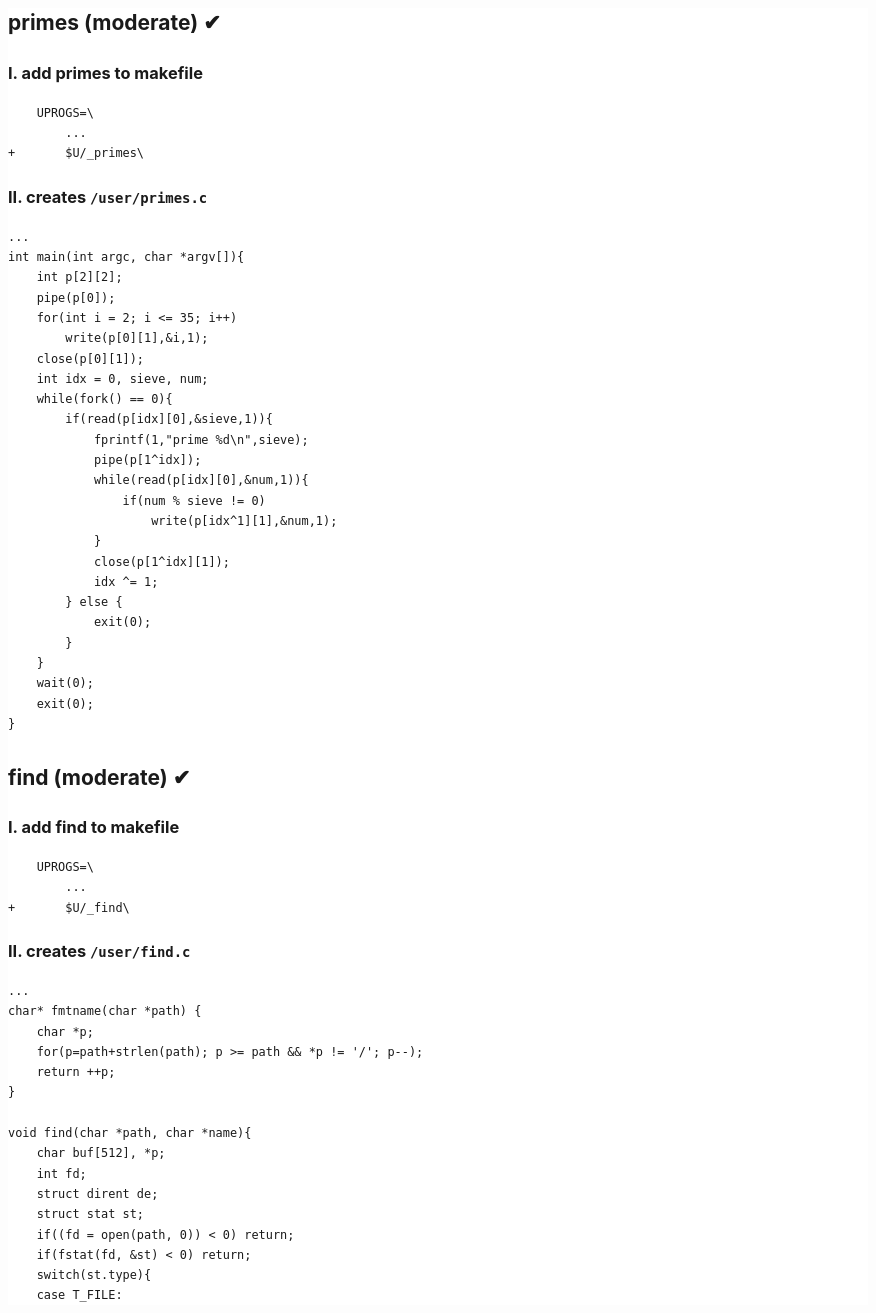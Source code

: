## primes (moderate) ✔
### I. add primes to makefile
```
    UPROGS=\
        ...
+       $U/_primes\
```
### II. creates `/user/primes.c`
```
...
int main(int argc, char *argv[]){
    int p[2][2];
    pipe(p[0]);
    for(int i = 2; i <= 35; i++)
        write(p[0][1],&i,1);
    close(p[0][1]);
    int idx = 0, sieve, num;
    while(fork() == 0){
        if(read(p[idx][0],&sieve,1)){
            fprintf(1,"prime %d\n",sieve);
            pipe(p[1^idx]);
            while(read(p[idx][0],&num,1)){
                if(num % sieve != 0)
                    write(p[idx^1][1],&num,1);
            }
            close(p[1^idx][1]);
            idx ^= 1;
        } else {
            exit(0);
        }
    }
    wait(0);
    exit(0);
}
```
## find (moderate) ✔
### I. add find to makefile
```
    UPROGS=\
        ...
+       $U/_find\
```
### II. creates `/user/find.c`
```
...
char* fmtname(char *path) {
    char *p;
    for(p=path+strlen(path); p >= path && *p != '/'; p--);
    return ++p;
}

void find(char *path, char *name){
    char buf[512], *p;
    int fd;
    struct dirent de;
    struct stat st;
    if((fd = open(path, 0)) < 0) return;
    if(fstat(fd, &st) < 0) return;
    switch(st.type){
    case T_FILE:
```